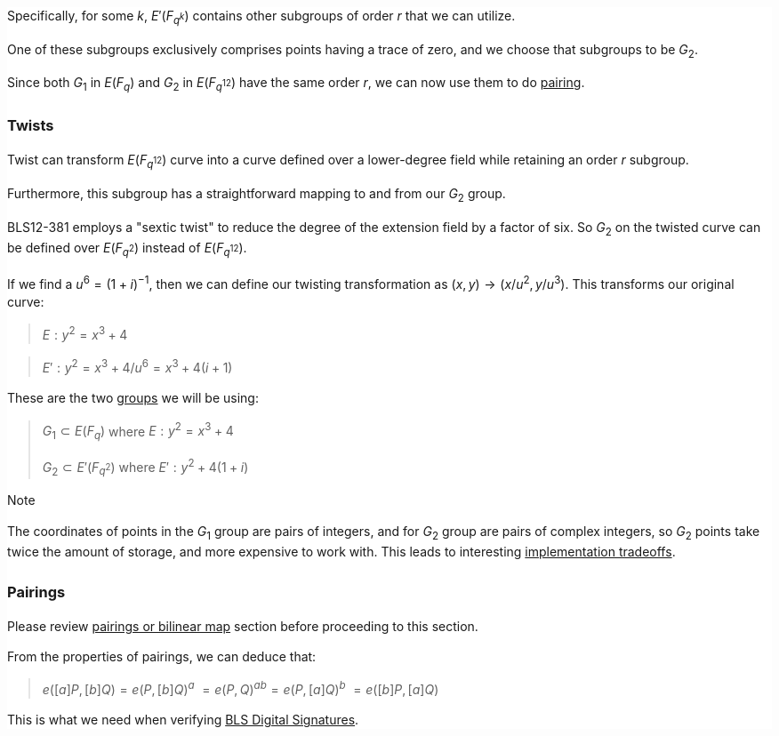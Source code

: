 Specifically, for some $k$, $E'(F_{q^k})$ contains other subgroups of order $r$ that we can utilize.

One of these subgroups exclusively comprises points having a trace of zero, and we choose that subgroups to be $G_2$.

Since both $G_1$ in $E(F_q)$ and $G_2$ in $E(F_{q^{12}})$ have the same order $r$, we can now use them to do [pairing](
pairings_or_bilinear_map.md).

[](1724512008922)

### Twists []()

Twist can transform $E(F_{q^{12}})$ curve into a curve defined over a lower-degree field while retaining an order $r$ subgroup.

Furthermore, this subgroup has a straightforward mapping to and from our $G_2$ group.

BLS12-381 employs a "sextic twist" to reduce the degree of the extension field by a factor of six.
So $G_2$ on the twisted curve can be defined over $E(F_{q^{2}})$ instead of $E(F_{q^{12}})$.

[](1724512137947)

If we find a $u^{6} = (1 + i)^{-1}$, then we can define our twisting transformation as $(x, y) \to
(x/u^{2}, y/u^{3})$. This transforms our original curve:

> $E: y^{2} = x^{3} + 4$

> $E': y^{2} = x^{3} + 4/u^{6} = x^{3} + 4(i + 1)$

These are the two [groups](pairings_or_bilinear_map.md) we will be using:
> $G_1 \subset E(F_q)$ where $E: y^{2} = x^{3} + 4$
> 
> $G_2 \subset E'(F_{q^{2}})$ where $E': y^{2} + 4(1 + i)$

> [!NOTE]
> The coordinates of points in the $G_1$ group are pairs of integers, and for $G_2$ group are
> pairs of complex integers, so $G_2$ points take twice the amount of storage, and more expensive to work with.
> This leads to interesting [implementation tradeoffs](terms/bls12-381.md#Swapping%20$G1$%20and%20$G2$).
>



### Pairings

Please review [pairings or bilinear map](pairings_or_bilinear_map.md) section before proceeding to this section.

From the properties of pairings, we can deduce that:
> $e([a]P, [b]Q) = e(P, [b]Q)^{a}$
> $= e(P, Q)^{ab} = e(P, [a]Q)^{b}$
> $= e([b]P, [a]Q)$

This is what we need when verifying [BLS Digital Signatures](terms/bls12-381.md#BLS%20Digital%20Signatures).
